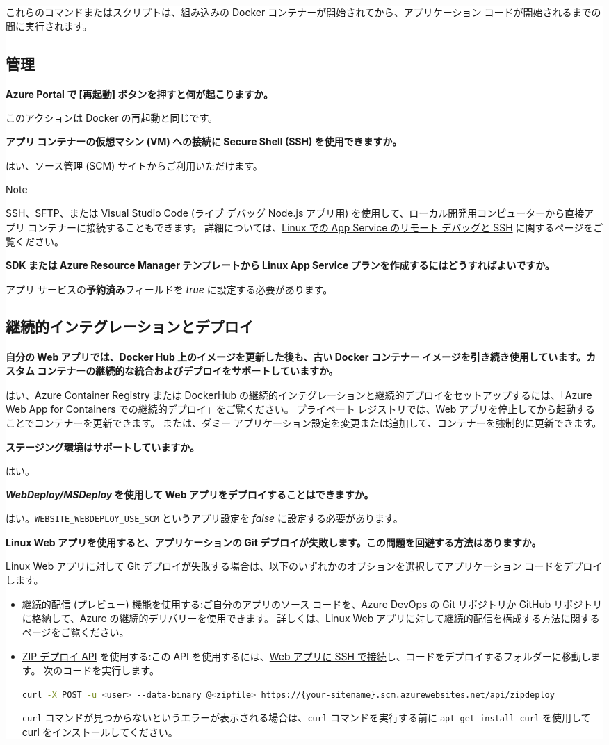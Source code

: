 これらのコマンドまたはスクリプトは、組み込みの Docker コンテナーが開始されてから、アプリケーション コードが開始されるまでの間に実行されます。

## <a name="management"></a>管理

**Azure Portal で [再起動] ボタンを押すと何が起こりますか。**

このアクションは Docker の再起動と同じです。

**アプリ コンテナーの仮想マシン (VM) への接続に Secure Shell (SSH) を使用できますか。**

はい、ソース管理 (SCM) サイトからご利用いただけます。

> [!NOTE]
> SSH、SFTP、または Visual Studio Code (ライブ デバッグ Node.js アプリ用) を使用して、ローカル開発用コンピューターから直接アプリ コンテナーに接続することもできます。 詳細については、[Linux での App Service のリモート デバッグと SSH](https://azure.github.io/AppService/2018/05/07/New-SSH-Experience-and-Remote-Debugging-for-Linux-Web-Apps.html) に関するページをご覧ください。
>

**SDK または Azure Resource Manager テンプレートから Linux App Service プランを作成するにはどうすればよいですか。**

アプリ サービスの**予約済み**フィールドを *true* に設定する必要があります。

## <a name="continuous-integration-and-deployment"></a>継続的インテグレーションとデプロイ

**自分の Web アプリでは、Docker Hub 上のイメージを更新した後も、古い Docker コンテナー イメージを引き続き使用しています。カスタム コンテナーの継続的な統合およびデプロイをサポートしていますか。**

はい、Azure Container Registry または DockerHub の継続的インテグレーションと継続的デプロイをセットアップするには、「[Azure Web App for Containers での継続的デプロイ](./app-service-linux-ci-cd.md)」をご覧ください。 プライベート レジストリでは、Web アプリを停止してから起動することでコンテナーを更新できます。 または、ダミー アプリケーション設定を変更または追加して、コンテナーを強制的に更新できます。

**ステージング環境はサポートしていますか。**

はい。

***WebDeploy/MSDeploy* を使用して Web アプリをデプロイすることはできますか。**

はい。`WEBSITE_WEBDEPLOY_USE_SCM` というアプリ設定を *false* に設定する必要があります。

**Linux Web アプリを使用すると、アプリケーションの Git デプロイが失敗します。この問題を回避する方法はありますか。**

Linux Web アプリに対して Git デプロイが失敗する場合は、以下のいずれかのオプションを選択してアプリケーション コードをデプロイします。

- 継続的配信 (プレビュー) 機能を使用する:ご自分のアプリのソース コードを、Azure DevOps の Git リポジトリか GitHub リポジトリに格納して、Azure の継続的デリバリーを使用できます。 詳しくは、[Linux Web アプリに対して継続的配信を構成する方法](https://blogs.msdn.microsoft.com/devops/2017/05/10/use-azure-portal-to-setup-continuous-delivery-for-web-app-on-linux/)に関するページをご覧ください。

- [ZIP デプロイ API](https://github.com/projectkudu/kudu/wiki/Deploying-from-a-zip-file) を使用する:この API を使用するには、[Web アプリに SSH で接続](https://docs.microsoft.com/azure/app-service/containers/app-service-linux-ssh-support)し、コードをデプロイするフォルダーに移動します。 次のコードを実行します。

   ```bash
   curl -X POST -u <user> --data-binary @<zipfile> https://{your-sitename}.scm.azurewebsites.net/api/zipdeploy
   ```

   `curl` コマンドが見つからないというエラーが表示される場合は、`curl` コマンドを実行する前に `apt-get install curl` を使用して curl をインストールしてください。
